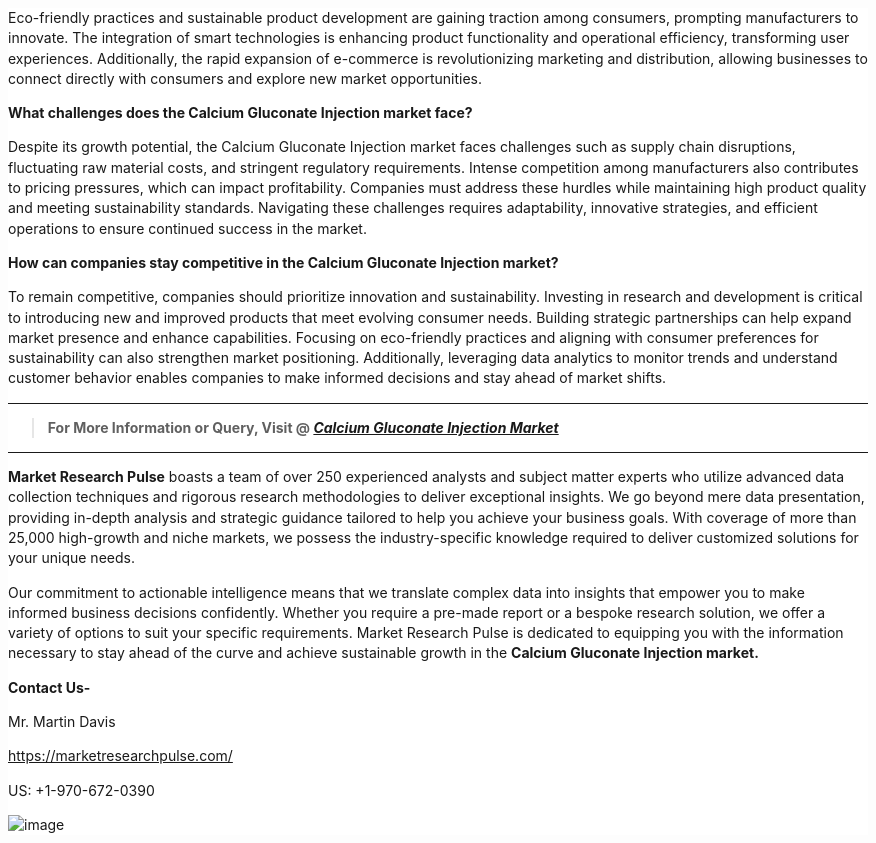 Eco-friendly practices and sustainable product development are gaining traction among consumers, prompting manufacturers to innovate. The integration of smart technologies is enhancing product functionality and operational efficiency, transforming user experiences. Additionally, the rapid expansion of e-commerce is revolutionizing marketing and distribution, allowing businesses to connect directly with consumers and explore new market opportunities.</p><p><strong>What challenges does the Calcium Gluconate Injection market face?</strong></p><p>Despite its growth potential, the Calcium Gluconate Injection market faces challenges such as supply chain disruptions, fluctuating raw material costs, and stringent regulatory requirements. Intense competition among manufacturers also contributes to pricing pressures, which can impact profitability. Companies must address these hurdles while maintaining high product quality and meeting sustainability standards. Navigating these challenges requires adaptability, innovative strategies, and efficient operations to ensure continued success in the market.</p><p><strong>How can companies stay competitive in the Calcium Gluconate Injection market?</strong></p><p>To remain competitive, companies should prioritize innovation and sustainability. Investing in research and development is critical to introducing new and improved products that meet evolving consumer needs. Building strategic partnerships can help expand market presence and enhance capabilities. Focusing on eco-friendly practices and aligning with consumer preferences for sustainability can also strengthen market positioning. Additionally, leveraging data analytics to monitor trends and understand customer behavior enables companies to make informed decisions and stay ahead of market shifts.</p><hr /><blockquote><p><strong>For More Information or Query, Visit @&nbsp;<em><a href="https://marketresearchpulse.com/report/68572/calcium-gluconate-injection-market?utm_source=Linkedin&utm_medium=030">Calcium Gluconate Injection Market</a></em></strong></p></blockquote><hr /><p><strong>Market Research Pulse</strong> boasts a team of over 250 experienced analysts and subject matter experts who utilize advanced data collection techniques and rigorous research methodologies to deliver exceptional insights. We go beyond mere data presentation, providing in-depth analysis and strategic guidance tailored to help you achieve your business goals. With coverage of more than 25,000 high-growth and niche markets, we possess the industry-specific knowledge required to deliver customized solutions for your unique needs.</p><p>Our commitment to actionable intelligence means that we translate complex data into insights that empower you to make informed business decisions confidently. Whether you require a pre-made report or a bespoke research solution, we offer a variety of options to suit your specific requirements. Market Research Pulse is dedicated to equipping you with the information necessary to stay ahead of the curve and achieve sustainable growth in the <strong>Calcium Gluconate Injection market.</strong></p><p><strong>Contact Us-</strong></p><p>Mr. Martin Davis</p><p>https://marketresearchpulse.com/</p><p>US: +1-970-672-0390</p>
![image](https://github.com/user-attachments/assets/b1d49eec-3161-43d2-bb7e-2e58b6c734ee)
